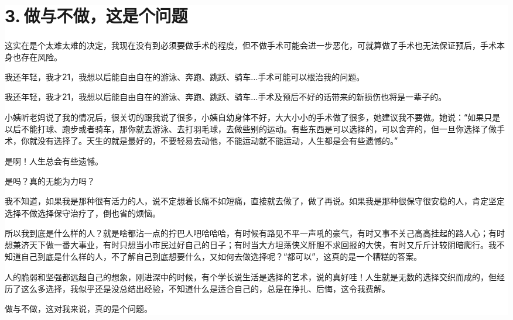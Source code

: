 # 3. 做与不做，这是个问题

这实在是个太难太难的决定，我现在没有到必须要做手术的程度，但不做手术可能会进一步恶化，可就算做了手术也无法保证预后，手术本身也存在风险。

我还年轻，我才21，我想以后能自由自在的游泳、奔跑、跳跃、骑车…手术可能可以根治我的问题。

我还年轻，我才21，我想以后能自由自在的游泳、奔跑、跳跃、骑车…手术及预后不好的话带来的新损伤也将是一辈子的。

小姨听老妈说了我的情况后，很关切的跟我说了很多，小姨自幼身体不好，大大小小的手术做了很多，她建议我不要做。她说：“如果只是以后不能打球、跑步或者骑车，那你就去游泳、去打羽毛球，去做些别的运动。有些东西是可以选择的，可以舍弃的，但一旦你选择了做手术，你就没有选择了。天生的就是最好的，不要轻易去动他，不能运动就不能运动，人生都是会有些遗憾的。”

是啊！人生总会有些遗憾。

是吗？真的无能为力吗？

我不知道，如果我是那种很有活力的人，说不定想着长痛不如短痛，直接就去做了，做了再说。如果我是那种很保守很安稳的人，肯定坚定选择不做选择保守治疗了，倒也省的烦恼。

所以我到底是什么样的人？就是啥都沾一点的拧巴人吧哈哈哈，有时候有路见不平一声吼的豪气，有时又事不关己高高挂起的路人心；有时想兼济天下做一番大事业，有时只想当小市民过好自己的日子；有时当大方坦荡侠义肝胆不求回报的大侠，有时又斤斤计较阴暗爬行。我不知道自己到底是什么样的人，不了解自己到底想要什么，又如何去做选择呢？“都可以”，这真的是一个糟糕的答案。

人的脆弱和坚强都远超自己的想象，刚进深中的时候，有个学长说生活是选择的艺术，说的真好哇！人生就是无数的选择交织而成的，但经历了这么多选择，我似乎还是没总结出经验，不知道什么是适合自己的，总是在挣扎、后悔，这令我费解。

做与不做，这对我来说，真的是个问题。

